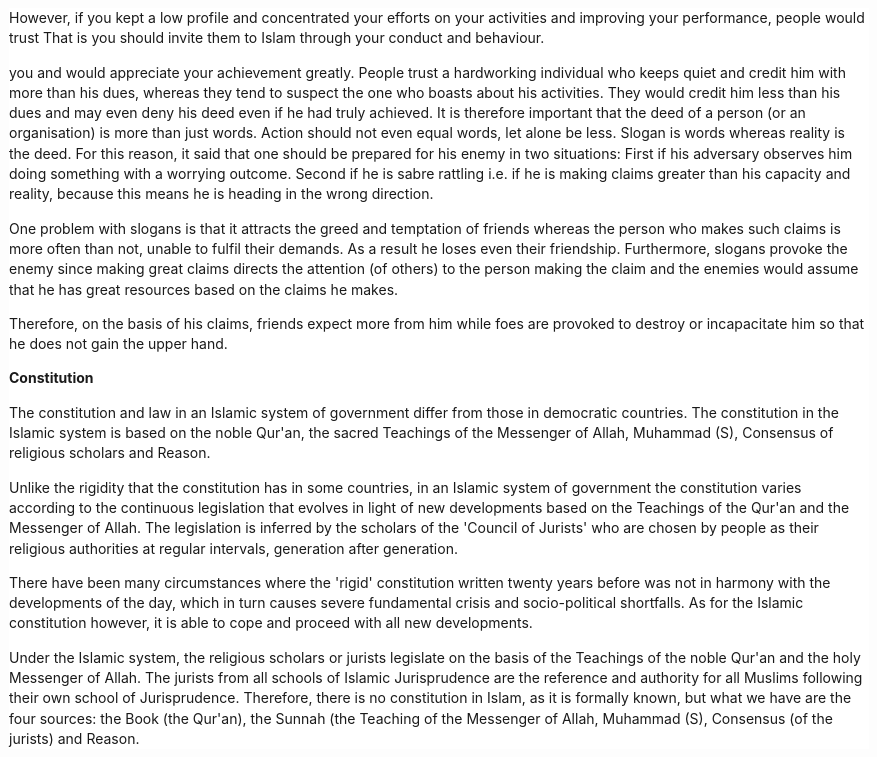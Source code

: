 However, if you kept a low profile and concentrated your efforts on
your activities and improving your performance, people would trust That
is you should invite them to Islam through your conduct and behaviour.

you and would appreciate your achievement greatly. People trust a
hardworking individual who keeps quiet and credit him with more than his
dues, whereas they tend to suspect the one who boasts about his
activities. They would credit him less than his dues and may even deny
his deed even if he had truly achieved. It is therefore important that
the deed of a person (or an organisation) is more than just words.
Action should not even equal words, let alone be less. Slogan is words
whereas reality is the deed. For this reason, it said that one should be
prepared for his enemy in two situations: First if his adversary
observes him doing something with a worrying outcome. Second if he is
sabre rattling i.e. if he is making claims greater than his capacity and
reality, because this means he is heading in the wrong direction.

One problem with slogans is that it attracts the greed and temptation
of friends whereas the person who makes such claims is more often than
not, unable to fulfil their demands. As a result he loses even their
friendship. Furthermore, slogans provoke the enemy since making great
claims directs the attention (of others) to the person making the claim
and the enemies would assume that he has great resources based on the
claims he makes.

Therefore, on the basis of his claims, friends expect more from him
while foes are provoked to destroy or incapacitate him so that he does
not gain the upper hand.

**Constitution**

The constitution and law in an Islamic system of government differ from
those in democratic countries. The constitution in the Islamic system is
based on the noble Qur'an, the sacred Teachings of the Messenger of
Allah, Muhammad (S), Consensus of religious scholars and Reason.

Unlike the rigidity that the constitution has in some countries, in an
Islamic system of government the constitution varies according to the
continuous legislation that evolves in light of new developments based
on the Teachings of the Qur'an and the Messenger of Allah. The
legislation is inferred by the scholars of the 'Council of Jurists' who
are chosen by people as their religious authorities at regular
intervals, generation after generation.

There have been many circumstances where the 'rigid' constitution
written twenty years before was not in harmony with the developments of
the day, which in turn causes severe fundamental crisis and
socio-political shortfalls. As for the Islamic constitution however, it
is able to cope and proceed with all new developments.

Under the Islamic system, the religious scholars or jurists legislate
on the basis of the Teachings of the noble Qur'an and the holy Messenger
of Allah. The jurists from all schools of Islamic Jurisprudence are the
reference and authority for all Muslims following their own school of
Jurisprudence. Therefore, there is no constitution in Islam, as it is
formally known, but what we have are the four sources: the Book (the
Qur'an), the Sunnah (the Teaching of the Messenger of Allah, Muhammad
(S), Consensus (of the jurists) and Reason.
